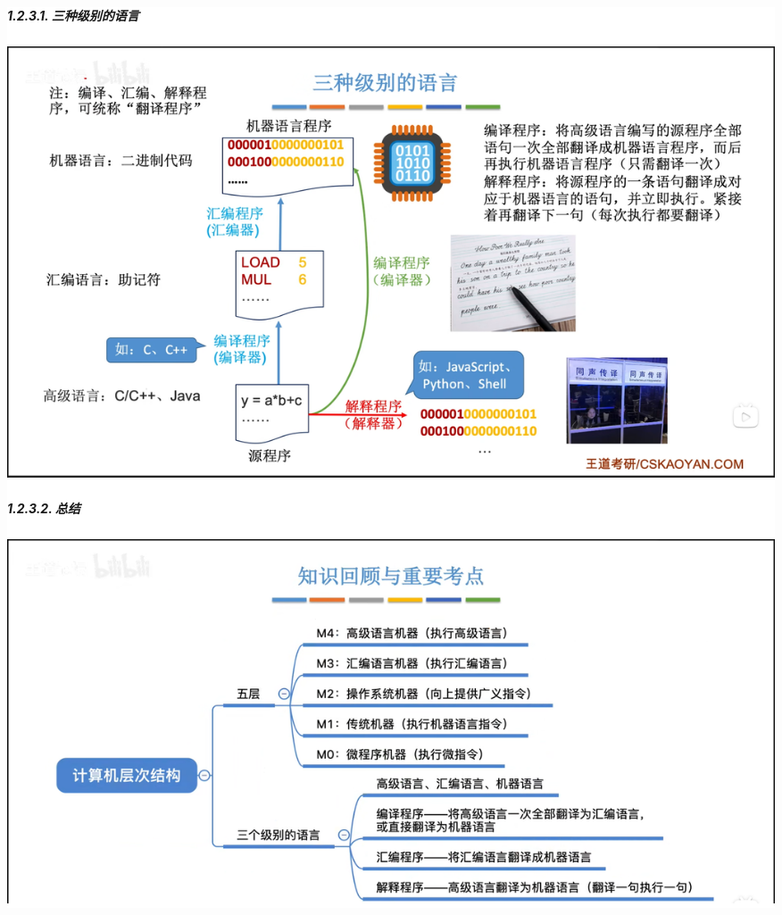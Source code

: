 ##### 1.2.3.1. 三种级别的语言

![](./images/《计算机组成原理(王道考研)》/2022-11-09-12-58-17.png)

##### 1.2.3.2. 总结

![](./images/《计算机组成原理(王道考研)》/2022-11-09-12-59-29.png)
